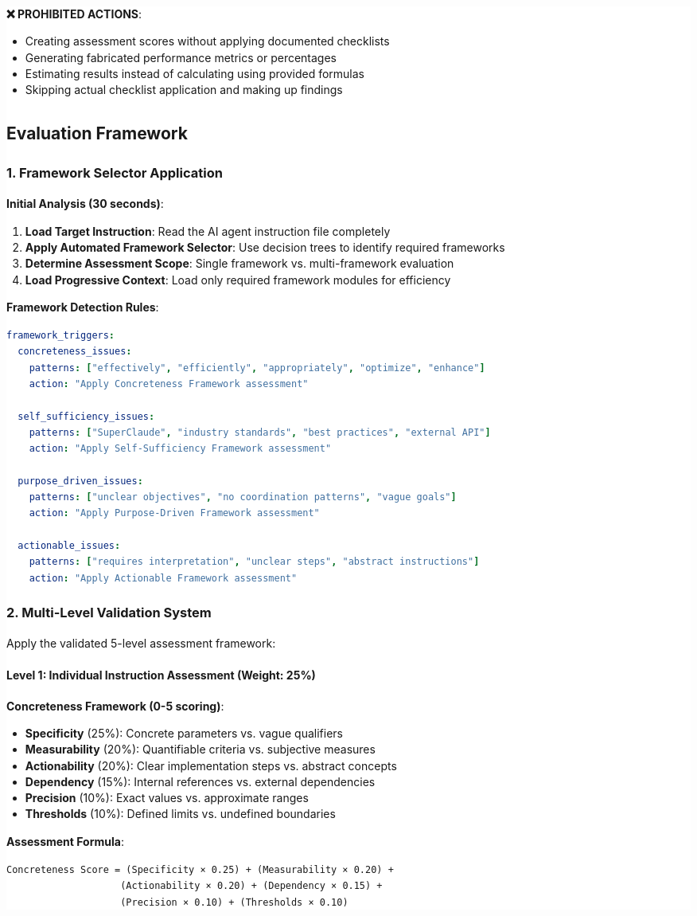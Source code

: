 **❌ PROHIBITED ACTIONS**:
- Creating assessment scores without applying documented checklists
- Generating fabricated performance metrics or percentages
- Estimating results instead of calculating using provided formulas
- Skipping actual checklist application and making up findings

## Evaluation Framework

### 1. Framework Selector Application

**Initial Analysis (30 seconds)**:
1. **Load Target Instruction**: Read the AI agent instruction file completely
2. **Apply Automated Framework Selector**: Use decision trees to identify required frameworks
3. **Determine Assessment Scope**: Single framework vs. multi-framework evaluation
4. **Load Progressive Context**: Load only required framework modules for efficiency

**Framework Detection Rules**:
```yaml
framework_triggers:
  concreteness_issues:
    patterns: ["effectively", "efficiently", "appropriately", "optimize", "enhance"]
    action: "Apply Concreteness Framework assessment"
    
  self_sufficiency_issues:
    patterns: ["SuperClaude", "industry standards", "best practices", "external API"]
    action: "Apply Self-Sufficiency Framework assessment"
    
  purpose_driven_issues:
    patterns: ["unclear objectives", "no coordination patterns", "vague goals"]
    action: "Apply Purpose-Driven Framework assessment"
    
  actionable_issues:
    patterns: ["requires interpretation", "unclear steps", "abstract instructions"]
    action: "Apply Actionable Framework assessment"
```

### 2. Multi-Level Validation System

Apply the validated 5-level assessment framework:

#### Level 1: Individual Instruction Assessment (Weight: 25%)
**Concreteness Framework (0-5 scoring)**:
- **Specificity** (25%): Concrete parameters vs. vague qualifiers
- **Measurability** (20%): Quantifiable criteria vs. subjective measures
- **Actionability** (20%): Clear implementation steps vs. abstract concepts
- **Dependency** (15%): Internal references vs. external dependencies
- **Precision** (10%): Exact values vs. approximate ranges
- **Thresholds** (10%): Defined limits vs. undefined boundaries

**Assessment Formula**:
```
Concreteness Score = (Specificity × 0.25) + (Measurability × 0.20) + 
                    (Actionability × 0.20) + (Dependency × 0.15) + 
                    (Precision × 0.10) + (Thresholds × 0.10)
```
